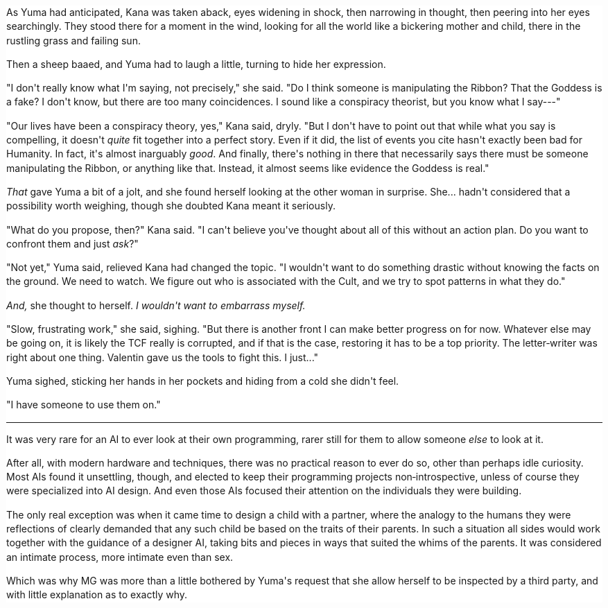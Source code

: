 As Yuma had anticipated, Kana was taken aback, eyes widening in shock, then narrowing in thought, then peering into her eyes searchingly. They stood there for a moment in the wind, looking for all the world like a bickering mother and child, there in the rustling grass and failing sun.

Then a sheep baaed, and Yuma had to laugh a little, turning to hide her expression.

\"I don\'t really know what I\'m saying, not precisely,\" she said. \"Do I think someone is manipulating the Ribbon? That the Goddess is a fake? I don\'t know, but there are too many coincidences. I sound like a conspiracy theorist, but you know what I say---\"

\"Our lives have been a conspiracy theory, yes,\" Kana said, dryly. "But I don\'t have to point out that while what you say is compelling, it doesn\'t *quite* fit together into a perfect story. Even if it did, the list of events you cite hasn\'t exactly been bad for Humanity. In fact, it\'s almost inarguably *good*. And finally, there\'s nothing in there that necessarily says there must be someone manipulating the Ribbon, or anything like that. Instead, it almost seems like evidence the Goddess is real.\"

*That* gave Yuma a bit of a jolt, and she found herself looking at the other woman in surprise. She... hadn\'t considered that a possibility worth weighing, though she doubted Kana meant it seriously.

\"What do you propose, then?\" Kana said. \"I can\'t believe you\'ve thought about all of this without an action plan. Do you want to confront them and just *ask*?\"

\"Not yet,\" Yuma said, relieved Kana had changed the topic. \"I wouldn\'t want to do something drastic without knowing the facts on the ground. We need to watch. We figure out who is associated with the Cult, and we try to spot patterns in what they do.\"

*And,* she thought to herself. *I wouldn\'t want to embarrass myself.*

\"Slow, frustrating work,\" she said, sighing. \"But there is another front I can make better progress on for now. Whatever else may be going on, it is likely the TCF really is corrupted, and if that is the case, restoring it has to be a top priority. The letter‐writer was right about one thing. Valentin gave us the tools to fight this. I just...\"

Yuma sighed, sticking her hands in her pockets and hiding from a cold she didn\'t feel.

\"I have someone to use them on.\"

------------------------------------------------------------------------

It was very rare for an AI to ever look at their own programming, rarer still for them to allow someone *else* to look at it.

After all, with modern hardware and techniques, there was no practical reason to ever do so, other than perhaps idle curiosity. Most AIs found it unsettling, though, and elected to keep their programming projects non‐introspective, unless of course they were specialized into AI design. And even those AIs focused their attention on the individuals they were building.

The only real exception was when it came time to design a child with a partner, where the analogy to the humans they were reflections of clearly demanded that any such child be based on the traits of their parents. In such a situation all sides would work together with the guidance of a designer AI, taking bits and pieces in ways that suited the whims of the parents. It was considered an intimate process, more intimate even than sex.

Which was why MG was more than a little bothered by Yuma\'s request that she allow herself to be inspected by a third party, and with little explanation as to exactly why.
